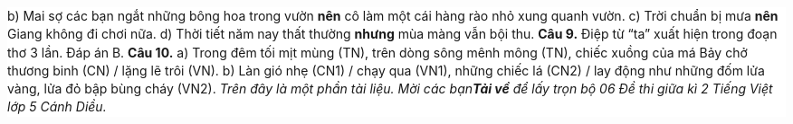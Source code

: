 b\) Mai sợ các bạn ngắt những bông hoa trong vườn **nên** cô làm một cái hàng rào nhỏ xung quanh vườn.
c\) Trời chuẩn bị mưa **nên** Giang không đi chơi nữa.
d\) Thời tiết năm nay thất thường **nhưng** mùa màng vẫn bội thu.
**Câu 9.**
Điệp từ “ta” xuất hiện trong đoạn thơ 3 lần.
Đáp án B.
**Câu 10.**
a\) Trong đêm tối mịt mùng \(TN\), trên dòng sông mênh mông \(TN\), chiếc xuồng của má Bảy chở thương binh \(CN\) / lặng lẽ trôi \(VN\).
b\) Làn gió nhẹ \(CN1\) / chạy qua \(VN1\), những chiếc lá \(CN2\) / lay động như những đốm lửa vàng, lửa đỏ bập bùng cháy \(VN2\).
_Trên đây là một phần tài liệu._
_Mời các bạn**Tải về** để lấy trọn bộ 06 Đề thi giữa kì 2 Tiếng Việt lớp 5 Cánh Diều._
